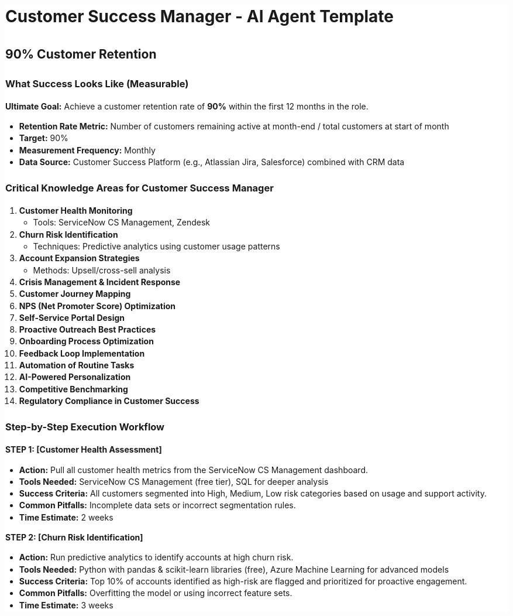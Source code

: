 # Customer Success Manager - AI Agent Template

## 90% Customer Retention

### What Success Looks Like (Measurable)

**Ultimate Goal:** Achieve a customer retention rate of **90%** within the first 12 months in the role.

- **Retention Rate Metric:** Number of customers remaining active at month-end / total customers at start of month
- **Target:** 90%
- **Measurement Frequency:** Monthly
- **Data Source:** Customer Success Platform (e.g., Atlassian Jira, Salesforce) combined with CRM data

### Critical Knowledge Areas for Customer Success Manager

1. **Customer Health Monitoring**
   - Tools: ServiceNow CS Management, Zendesk
2. **Churn Risk Identification**
   - Techniques: Predictive analytics using customer usage patterns
3. **Account Expansion Strategies**
   - Methods: Upsell/cross-sell analysis
4. **Crisis Management & Incident Response**
5. **Customer Journey Mapping**
6. **NPS (Net Promoter Score) Optimization**
7. **Self-Service Portal Design**
8. **Proactive Outreach Best Practices**
9. **Onboarding Process Optimization**
10. **Feedback Loop Implementation**
11. **Automation of Routine Tasks**
12. **AI-Powered Personalization**
13. **Competitive Benchmarking**
14. **Regulatory Compliance in Customer Success**

### Step-by-Step Execution Workflow

**STEP 1: [Customer Health Assessment]**
- **Action:** Pull all customer health metrics from the ServiceNow CS Management dashboard.
- **Tools Needed:** ServiceNow CS Management (free tier), SQL for deeper analysis
- **Success Criteria:** All customers segmented into High, Medium, Low risk categories based on usage and support activity.
- **Common Pitfalls:** Incomplete data sets or incorrect segmentation rules.
- **Time Estimate:** 2 weeks

**STEP 2: [Churn Risk Identification]**
- **Action:** Run predictive analytics to identify accounts at high churn risk.
- **Tools Needed:** Python with pandas & scikit-learn libraries (free), Azure Machine Learning for advanced models
- **Success Criteria:** Top 10% of accounts identified as high-risk are flagged and prioritized for proactive engagement.
- **Common Pitfalls:** Overfitting the model or using incorrect feature sets.
- **Time Estimate:** 3 weeks
